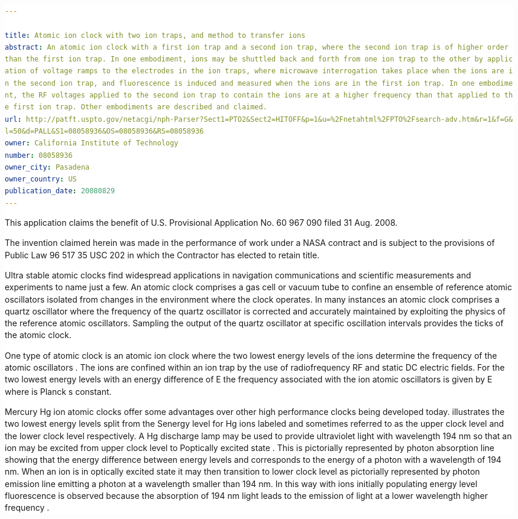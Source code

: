 ```yaml
---

title: Atomic ion clock with two ion traps, and method to transfer ions
abstract: An atomic ion clock with a first ion trap and a second ion trap, where the second ion trap is of higher order than the first ion trap. In one embodiment, ions may be shuttled back and forth from one ion trap to the other by application of voltage ramps to the electrodes in the ion traps, where microwave interrogation takes place when the ions are in the second ion trap, and fluorescence is induced and measured when the ions are in the first ion trap. In one embodiment, the RF voltages applied to the second ion trap to contain the ions are at a higher frequency than that applied to the first ion trap. Other embodiments are described and claimed.
url: http://patft.uspto.gov/netacgi/nph-Parser?Sect1=PTO2&Sect2=HITOFF&p=1&u=%2Fnetahtml%2FPTO%2Fsearch-adv.htm&r=1&f=G&l=50&d=PALL&S1=08058936&OS=08058936&RS=08058936
owner: California Institute of Technology
number: 08058936
owner_city: Pasadena
owner_country: US
publication_date: 20080829
---
```

This application claims the benefit of U.S. Provisional Application No. 60 967 090 filed 31 Aug. 2008.

The invention claimed herein was made in the performance of work under a NASA contract and is subject to the provisions of Public Law 96 517 35 USC 202 in which the Contractor has elected to retain title.

Ultra stable atomic clocks find widespread applications in navigation communications and scientific measurements and experiments to name just a few. An atomic clock comprises a gas cell or vacuum tube to confine an ensemble of reference atomic oscillators isolated from changes in the environment where the clock operates. In many instances an atomic clock comprises a quartz oscillator where the frequency of the quartz oscillator is corrected and accurately maintained by exploiting the physics of the reference atomic oscillators. Sampling the output of the quartz oscillator at specific oscillation intervals provides the ticks of the atomic clock.

One type of atomic clock is an atomic ion clock where the two lowest energy levels of the ions determine the frequency of the atomic oscillators . The ions are confined within an ion trap by the use of radiofrequency RF and static DC electric fields. For the two lowest energy levels with an energy difference of E the frequency associated with the ion atomic oscillators is given by E where is Planck s constant.

Mercury Hg ion atomic clocks offer some advantages over other high performance clocks being developed today. illustrates the two lowest energy levels split from the Senergy level for Hg ions labeled and sometimes referred to as the upper clock level and the lower clock level respectively. A Hg discharge lamp may be used to provide ultraviolet light with wavelength 194 nm so that an ion may be excited from upper clock level to Poptically excited state . This is pictorially represented by photon absorption line showing that the energy difference between energy levels and corresponds to the energy of a photon with a wavelength of 194 nm. When an ion is in optically excited state it may then transition to lower clock level as pictorially represented by photon emission line emitting a photon at a wavelength smaller than 194 nm. In this way with ions initially populating energy level fluorescence is observed because the absorption of 194 nm light leads to the emission of light at a lower wavelength higher frequency .
